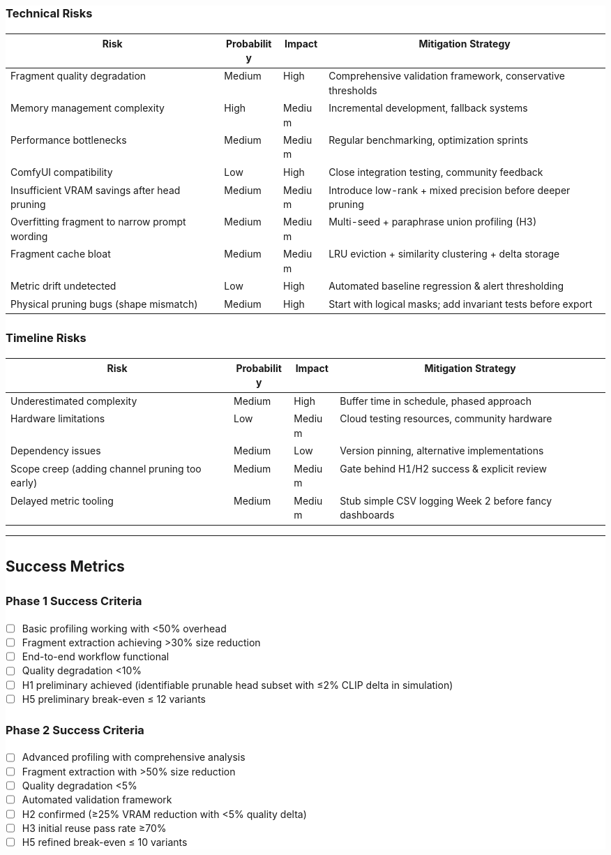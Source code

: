 ### Technical Risks

| Risk                                          | Probability | Impact | Mitigation Strategy                                         |
| --------------------------------------------- | ----------- | ------ | ----------------------------------------------------------- |
| Fragment quality degradation                  | Medium      | High   | Comprehensive validation framework, conservative thresholds |
| Memory management complexity                  | High        | Medium | Incremental development, fallback systems                   |
| Performance bottlenecks                       | Medium      | Medium | Regular benchmarking, optimization sprints                  |
| ComfyUI compatibility                         | Low         | High   | Close integration testing, community feedback               |
| Insufficient VRAM savings after head pruning  | Medium      | Medium | Introduce low-rank + mixed precision before deeper pruning  |
| Overfitting fragment to narrow prompt wording | Medium      | Medium | Multi-seed + paraphrase union profiling (H3)                |
| Fragment cache bloat                          | Medium      | Medium | LRU eviction + similarity clustering + delta storage        |
| Metric drift undetected                       | Low         | High   | Automated baseline regression & alert thresholding          |
| Physical pruning bugs (shape mismatch)        | Medium      | High   | Start with logical masks; add invariant tests before export |

### Timeline Risks

| Risk                                           | Probability | Impact | Mitigation Strategy                                    |
| ---------------------------------------------- | ----------- | ------ | ------------------------------------------------------ |
| Underestimated complexity                      | Medium      | High   | Buffer time in schedule, phased approach               |
| Hardware limitations                           | Low         | Medium | Cloud testing resources, community hardware            |
| Dependency issues                              | Medium      | Low    | Version pinning, alternative implementations           |
| Scope creep (adding channel pruning too early) | Medium      | Medium | Gate behind H1/H2 success & explicit review            |
| Delayed metric tooling                         | Medium      | Medium | Stub simple CSV logging Week 2 before fancy dashboards |

---

## Success Metrics

### Phase 1 Success Criteria
- [ ] Basic profiling working with <50% overhead
- [ ] Fragment extraction achieving >30% size reduction
- [ ] End-to-end workflow functional
- [ ] Quality degradation <10%
 - [ ] H1 preliminary achieved (identifiable prunable head subset with ≤2% CLIP delta in simulation)
 - [ ] H5 preliminary break-even ≤ 12 variants

### Phase 2 Success Criteria
- [ ] Advanced profiling with comprehensive analysis
- [ ] Fragment extraction with >50% size reduction
- [ ] Quality degradation <5%
- [ ] Automated validation framework
 - [ ] H2 confirmed (≥25% VRAM reduction with <5% quality delta)
 - [ ] H3 initial reuse pass rate ≥70%
 - [ ] H5 refined break-even ≤ 10 variants
